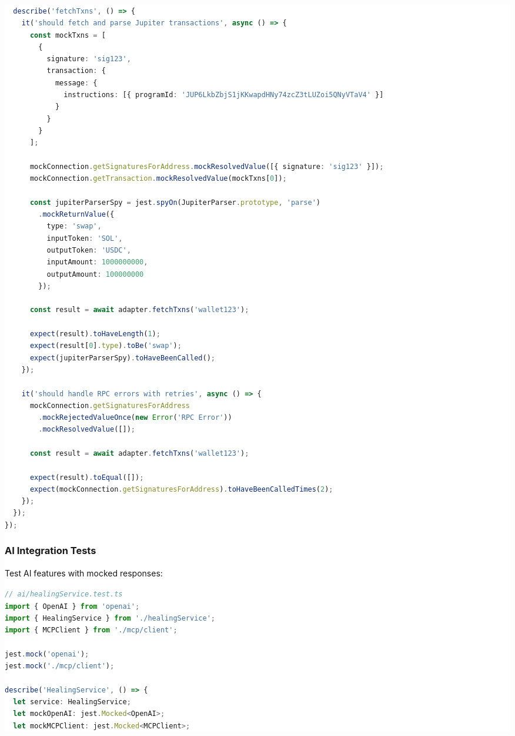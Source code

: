 ```typescript
  describe('fetchTxns', () => {
    it('should fetch and parse Jupiter transactions', async () => {
      const mockTxns = [
        {
          signature: 'sig123',
          transaction: {
            message: {
              instructions: [{ programId: 'JUP6LkbZbjS1jKKwapdHNy74zcZ3tLUZoi5QNyVTaV4' }]
            }
          }
        }
      ];

      mockConnection.getSignaturesForAddress.mockResolvedValue([{ signature: 'sig123' }]);
      mockConnection.getTransaction.mockResolvedValue(mockTxns[0]);

      const jupiterParserSpy = jest.spyOn(JupiterParser.prototype, 'parse')
        .mockReturnValue({
          type: 'swap',
          inputToken: 'SOL',
          outputToken: 'USDC',
          inputAmount: 1000000000,
          outputAmount: 100000000
        });

      const result = await adapter.fetchTxns('wallet123');

      expect(result).toHaveLength(1);
      expect(result[0].type).toBe('swap');
      expect(jupiterParserSpy).toHaveBeenCalled();
    });

    it('should handle RPC errors with retries', async () => {
      mockConnection.getSignaturesForAddress
        .mockRejectedValueOnce(new Error('RPC Error'))
        .mockResolvedValue([]);

      const result = await adapter.fetchTxns('wallet123');

      expect(result).toEqual([]);
      expect(mockConnection.getSignaturesForAddress).toHaveBeenCalledTimes(2);
    });
  });
});
```

### AI Integration Tests
Test AI features with mocked responses:

```typescript
// ai/healingService.test.ts
import { OpenAI } from 'openai';
import { HealingService } from './healingService';
import { MCPClient } from './mcp/client';

jest.mock('openai');
jest.mock('./mcp/client');

describe('HealingService', () => {
  let service: HealingService;
  let mockOpenAI: jest.Mocked<OpenAI>;
  let mockMCPClient: jest.Mocked<MCPClient>;

```